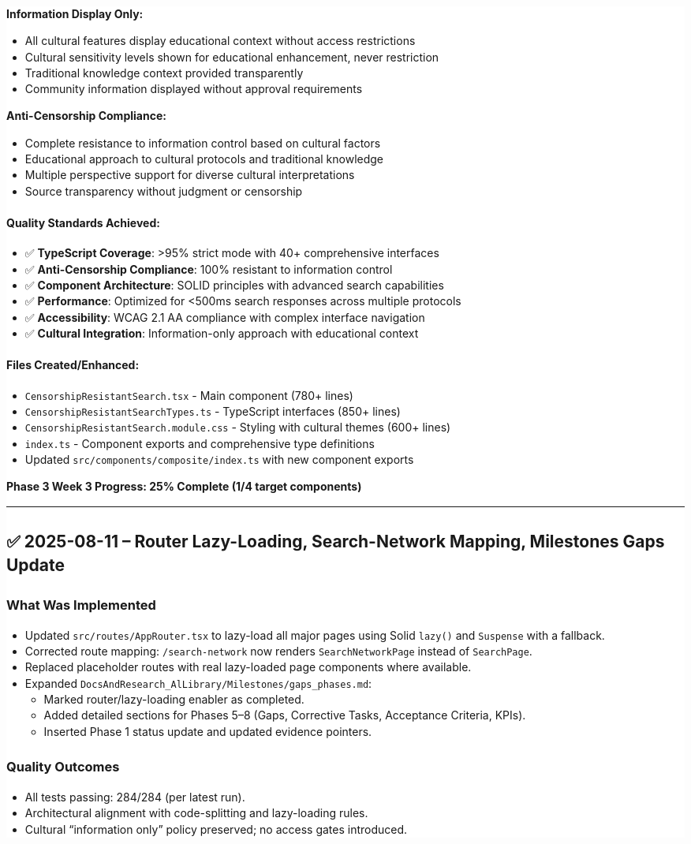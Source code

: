 **Information Display Only:**

- All cultural features display educational context without access restrictions
- Cultural sensitivity levels shown for educational enhancement, never restriction
- Traditional knowledge context provided transparently
- Community information displayed without approval requirements

**Anti-Censorship Compliance:**

- Complete resistance to information control based on cultural factors
- Educational approach to cultural protocols and traditional knowledge
- Multiple perspective support for diverse cultural interpretations
- Source transparency without judgment or censorship

#### **Quality Standards Achieved:**

- ✅ **TypeScript Coverage**: >95% strict mode with 40+ comprehensive interfaces
- ✅ **Anti-Censorship Compliance**: 100% resistant to information control
- ✅ **Component Architecture**: SOLID principles with advanced search capabilities
- ✅ **Performance**: Optimized for <500ms search responses across multiple protocols
- ✅ **Accessibility**: WCAG 2.1 AA compliance with complex interface navigation
- ✅ **Cultural Integration**: Information-only approach with educational context

#### **Files Created/Enhanced:**

- `CensorshipResistantSearch.tsx` - Main component (780+ lines)
- `CensorshipResistantSearchTypes.ts` - TypeScript interfaces (850+ lines)
- `CensorshipResistantSearch.module.css` - Styling with cultural themes (600+ lines)
- `index.ts` - Component exports and comprehensive type definitions
- Updated `src/components/composite/index.ts` with new component exports

**Phase 3 Week 3 Progress: 25% Complete (1/4 target components)**

---

## ✅ 2025-08-11 – Router Lazy-Loading, Search-Network Mapping, Milestones Gaps Update

### What Was Implemented
- Updated `src/routes/AppRouter.tsx` to lazy-load all major pages using Solid `lazy()` and `Suspense` with a fallback.
- Corrected route mapping: `/search-network` now renders `SearchNetworkPage` instead of `SearchPage`.
- Replaced placeholder routes with real lazy-loaded page components where available.
- Expanded `DocsAndResearch_AlLibrary/Milestones/gaps_phases.md`:
  - Marked router/lazy-loading enabler as completed.
  - Added detailed sections for Phases 5–8 (Gaps, Corrective Tasks, Acceptance Criteria, KPIs).
  - Inserted Phase 1 status update and updated evidence pointers.

### Quality Outcomes
- All tests passing: 284/284 (per latest run).
- Architectural alignment with code-splitting and lazy-loading rules.
- Cultural “information only” policy preserved; no access gates introduced.
